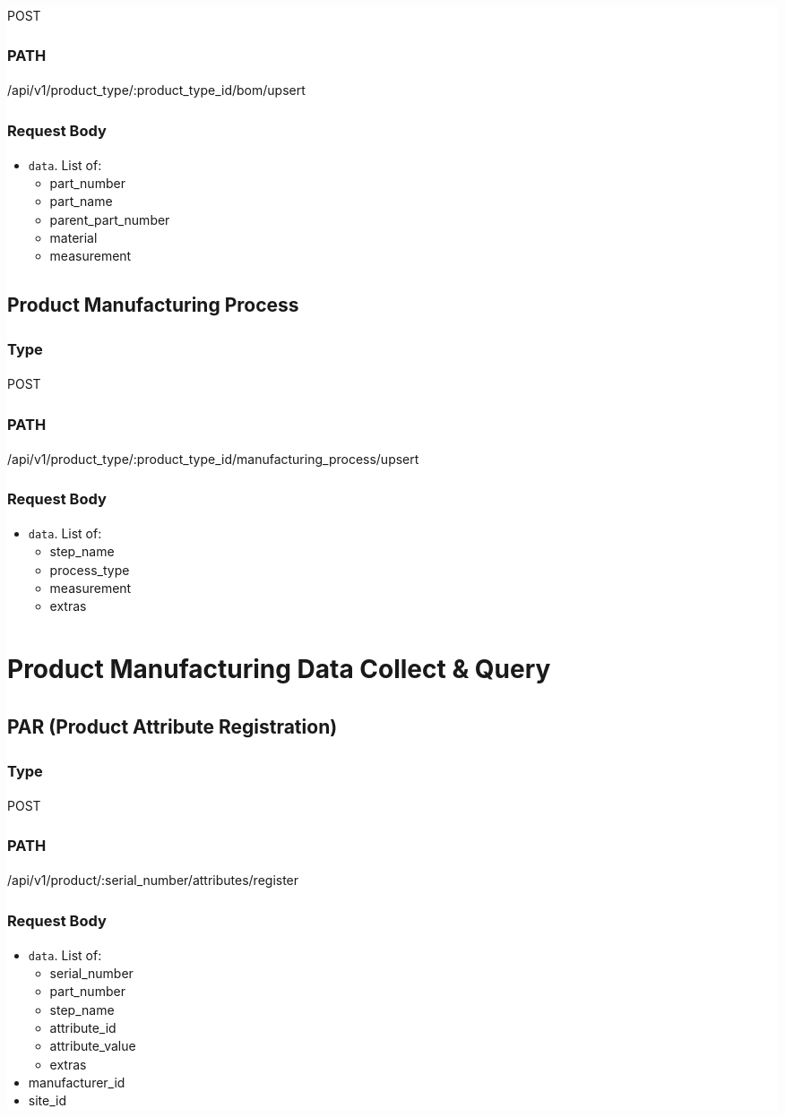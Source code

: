 POST

### PATH

/api/v1/product_type/:product_type_id/bom/upsert

### Request Body

- `data`. List of:
  - part_number
  - part_name
  - parent_part_number
  - material
  - measurement


## Product Manufacturing Process

### Type

POST

### PATH

/api/v1/product_type/:product_type_id/manufacturing_process/upsert

### Request Body

- `data`. List of:
  - step_name
  - process_type
  - measurement
  - extras 


# Product Manufacturing Data Collect & Query

## PAR (Product Attribute Registration)

### Type

POST

### PATH

/api/v1/product/:serial_number/attributes/register

### Request Body

- `data`. List of:
  - serial_number
  - part_number
  - step_name
  - attribute_id
  - attribute_value
  - extras
- manufacturer_id
- site_id
